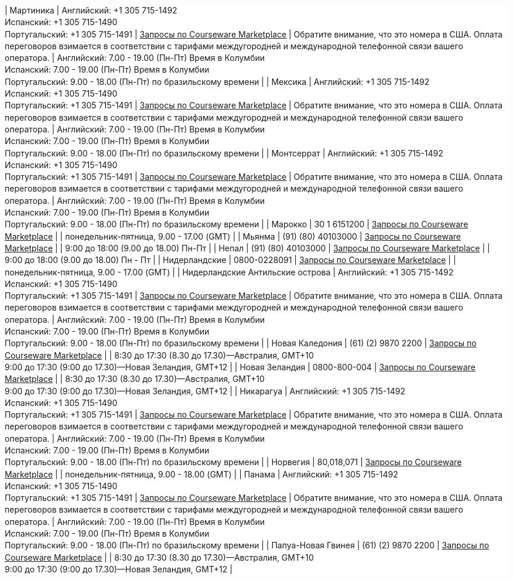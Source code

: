 | Мартиника | Английский: +1 305 715-1492<br/>Испанский: +1 305 715-1490<br/>Португальский: +1 305 715-1491 | [Запросы по Courseware Marketplace](https://support.microsoft.com/en-US/supportrequestform/a62bfdd8-695f-f1d0-3dbc-e42e79a78641?SL=en&amp;SC=MQ) | Обратите внимание, что это номера в США. Оплата переговоров взимается в соответствии с тарифами междугородней и международной телефонной связи вашего оператора. | Английский: 7.00 - 19.00 (Пн-Пт) Время в Колумбии<br/>Испанский: 7.00 - 19.00 (Пн-Пт) Время в Колумбии<br/>Португальский: 9.00 - 18.00 (Пн-Пт) по бразильскому времени |
| Мексика | Английский: +1 305 715-1492<br/>Испанский: +1 305 715-1490<br/>Португальский: +1 305 715-1491 | [Запросы по Courseware Marketplace](https://support.microsoft.com/es-MX/supportrequestform/a62bfdd8-695f-f1d0-3dbc-e42e79a78641?SL=es&amp;SC=MX) | Обратите внимание, что это номера в США. Оплата переговоров взимается в соответствии с тарифами междугородней и международной телефонной связи вашего оператора. | Английский: 7.00 - 19.00 (Пн-Пт) Время в Колумбии<br/>Испанский: 7.00 - 19.00 (Пн-Пт) Время в Колумбии<br/>Португальский: 9.00 - 18.00 (Пн-Пт) по бразильскому времени |
| Монтсеррат | Английский: +1 305 715-1492<br/>Испанский: +1 305 715-1490<br/>Португальский: +1 305 715-1491 | [Запросы по Courseware Marketplace](https://support.microsoft.com/en-US/supportrequestform/a62bfdd8-695f-f1d0-3dbc-e42e79a78641?SL=en&amp;SC=MS) | Обратите внимание, что это номера в США. Оплата переговоров взимается в соответствии с тарифами междугородней и международной телефонной связи вашего оператора. | Английский: 7.00 - 19.00 (Пн-Пт) Время в Колумбии<br/>Испанский: 7.00 - 19.00 (Пн-Пт) Время в Колумбии<br/>Португальский: 9.00 - 18.00 (Пн-Пт) по бразильскому времени |
| Марокко | 30 1 6151200 | [Запросы по Courseware Marketplace](https://support.microsoft.com/fr-MA/supportrequestform/a62bfdd8-695f-f1d0-3dbc-e42e79a78641?SL=fr&amp;SC=MA) |  | понедельник-пятница, 9.00 - 17.00 (GMT) |
| Мьянма | (91) (80) 40103000 | [Запросы по Courseware Marketplace](https://support.microsoft.com/en-my/supportrequestform/a62bfdd8-695f-f1d0-3dbc-e42e79a78641?SL=en&amp;SC=MM) |  | 9:00 до 18:00 (9.00 до 18.00) Пн-Пт |
| Непал | (91) (80) 40103000 | [Запросы по Courseware Marketplace](https://support.microsoft.com/en-in/supportrequestform/a62bfdd8-695f-f1d0-3dbc-e42e79a78641?SL=en&amp;SC=NP) |  | 9:00 до 18:00 (9.00 до 18.00) Пн - Пт |
| Нидерландские  | 0800-0228091 | [Запросы по Courseware Marketplace](https://support.microsoft.com/en-GB/supportrequestform/a62bfdd8-695f-f1d0-3dbc-e42e79a78641?SL=en&amp;SC=NL) |  | понедельник-пятница, 9.00 - 17.00 (GMT) |
| Нидерландские Антильские острова | Английский: +1 305 715-1492<br/>Испанский: +1 305 715-1490<br/>Португальский: +1 305 715-1491 | [Запросы по Courseware Marketplace](mailto:latamcourseware@arvato.com) | Обратите внимание, что это номера в США. Оплата переговоров взимается в соответствии с тарифами междугородней и международной телефонной связи вашего оператора. | Английский: 7.00 - 19.00 (Пн-Пт) Время в Колумбии<br/>Испанский: 7.00 - 19.00 (Пн-Пт) Время в Колумбии<br/>Португальский: 9.00 - 18.00 (Пн-Пт) по бразильскому времени |
| Новая Каледония | (61) (2) 9870 2200 | [Запросы по Courseware Marketplace](https://support.microsoft.com/en-au/supportrequestform/a62bfdd8-695f-f1d0-3dbc-e42e79a78641?SL=en&amp;SC=NC) |  | 8:30 до 17:30 (8.30 до 17.30)—Австралия, GMT+10<br/>9:00 до 17:30 (9:00 до 17.30)—Новая Зеландия, GMT+12 |
| Новая Зеландия | 0800-800-004 | [Запросы по Courseware Marketplace](https://support.microsoft.com/en-nz/supportrequestform/a62bfdd8-695f-f1d0-3dbc-e42e79a78641?SL=en&amp;SC=NZ) |  | 8:30 до 17:30 (8.30 до 17.30)—Австралия, GMT+10<br/>9:00 до 17:30 (9:00 до 17.30)—Новая Зеландия, GMT+12 |
| Никарагуа | Английский: +1 305 715-1492<br/>Испанский: +1 305 715-1490<br/>Португальский: +1 305 715-1491 | [Запросы по Courseware Marketplace](https://support.microsoft.com/es-NI/supportrequestform/a62bfdd8-695f-f1d0-3dbc-e42e79a78641?SL=es&amp;SC=NI) | Обратите внимание, что это номера в США. Оплата переговоров взимается в соответствии с тарифами междугородней и международной телефонной связи вашего оператора. | Английский: 7.00 - 19.00 (Пн-Пт) Время в Колумбии<br/>Испанский: 7.00 - 19.00 (Пн-Пт) Время в Колумбии<br/>Португальский: 9.00 - 18.00 (Пн-Пт) по бразильскому времени |
| Норвегия | 80,018,071 |  [Запросы по Courseware Marketplace](https://support.microsoft.com/en-GB/supportrequestform/a62bfdd8-695f-f1d0-3dbc-e42e79a78641?SL=en&amp;SC=NO) |  | понедельник-пятница, 9.00 - 18.00 (GMT) |
| Панама | Английский: +1 305 715-1492<br/>Испанский: +1 305 715-1490<br/>Португальский: +1 305 715-1491 | [Запросы по Courseware Marketplace](https://support.microsoft.com/es-PA/supportrequestform/a62bfdd8-695f-f1d0-3dbc-e42e79a78641?SL=es&amp;SC=PA) | Обратите внимание, что это номера в США. Оплата переговоров взимается в соответствии с тарифами междугородней и международной телефонной связи вашего оператора. | Английский: 7.00 - 19.00 (Пн-Пт) Время в Колумбии<br/>Испанский: 7.00 - 19.00 (Пн-Пт) Время в Колумбии<br/>Португальский: 9.00 - 18.00 (Пн-Пт) по бразильскому времени |
|  Папуа-Новая Гвинея | (61) (2) 9870 2200 | [Запросы по Courseware Marketplace](https://support.microsoft.com/en-au/supportrequestform/a62bfdd8-695f-f1d0-3dbc-e42e79a78641?SL=en&amp;SC=PG) |  | 8:30 до 17:30 (8.30 до 17.30)—Австралия, GMT+10<br/>9:00 до 17:30 (9:00 до 17.30)—Новая Зеландия, GMT+12 |